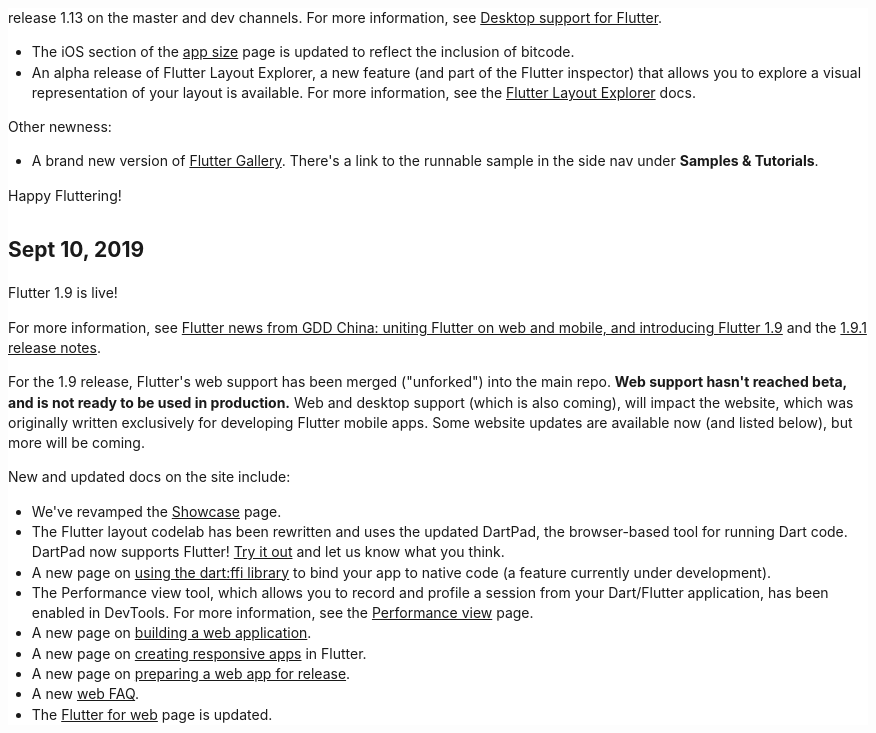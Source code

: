   release 1.13 on the master and dev channels.
  For more information, see [Desktop support for Flutter][].
* The iOS section of the [app size][] page is updated to reflect
  the inclusion of bitcode.
* An alpha release of Flutter Layout Explorer, a new feature
  (and part of the Flutter inspector) that allows you to
  explore a visual representation of your layout is available.
  For more information, see the [Flutter Layout Explorer][] docs.

Other newness:

* A brand new version of [Flutter Gallery][]. There's a 
  link to the runnable sample in the side nav under
  **Samples & Tutorials**.

Happy Fluttering!

[add Flutter to an existing app]: /docs/development/add-to-app
[Announcing Flutter 1.12: What a year!]: {{site.medium}}/flutter/announcing-flutter-1-12-what-a-year-22c256ba525d
[app size]: /docs/perf/app-size#ios
[building a web app with Flutter]: /docs/get-started/web
[Desktop support for Flutter]: /desktop
[Flutter: the first UI platform designed for ambient computing]: https://developers.googleblog.com/2019/12/flutter-ui-ambient-computing.html?m=1
[Flutter Favorite program]: /docs/development/packages-and-plugins/favorites
[Flutter 1.12.13]: /docs/development/tools/sdk/release-notes/release-notes-1.12.13
[Flutter Gallery]: https://flutter.github.io/samples/#/
[Flutter Layout Explorer]: /docs/development/tools/devtools/inspector#flutter-layout-explorer
[Flutter Medium publication]: {{site.medium}}/flutter
[Migrating your plugin to the new Android APIs]: /docs/development/packages-and-plugins/plugin-api-migration
[implicit animations]: /docs/codelabs/implicit-animations
[Web support for Flutter]: /web
[Web support for Flutter goes beta]: {{site.medium}}/flutter/web-support-for-flutter-goes-beta-35b64a1217c0
[write your first Flutter app on the web]: /docs/get-started/codelab-web
[Get started]: /docs/get-started/install

## Sept 10, 2019

Flutter 1.9 is live!

For more information, see [Flutter news from GDD China:
uniting Flutter on web and mobile, and introducing Flutter 1.9][]
and the [1.9.1 release notes][].

For the 1.9 release, Flutter's web support has been
merged ("unforked") into the main repo.
**Web support hasn't reached beta, and is not ready
to be used in production.**
Web and desktop support (which is also coming), will
impact the website, which was originally written
exclusively for developing Flutter mobile apps.
Some website updates are available now (and listed below),
but more will be coming.

New and updated docs on the site include:

* We've revamped the [Showcase][] page.
* The Flutter layout codelab has been rewritten and
  uses the updated DartPad, the browser-based tool for
  running Dart code. DartPad now supports Flutter!
  [Try it out] and let us know what you think.
* A new page on [using the dart:ffi library][]
  to bind your app to native code (a feature currently under
  development).
* The Performance view tool, which allows you to record
  and profile a session from your Dart/Flutter application,
  has been enabled in DevTools. For more information,
  see the [Performance view][] page.
* A new page on
  [building a web application][].
* A new page on [creating responsive apps][] in Flutter.
* A new page on [preparing a web app for release][].
* A new [web FAQ][].
* The [Flutter for web][] page is updated.


[flutter-announce]: https://groups.google.com/forum/#!forum/flutter-announce
[Announcing Flutter 2.2]: xxx
[Accessible expression with Material Icons and Flutter]: {{site.flutter-medium}}/accessible-expression-with-material-icons-and-flutter-e3f3f622200b
[Adding AdMob banner and native inline ads to a Flutter app]: {{site.codelabs}}/codelabs/admob-inline-ads-in-flutter
[Adding a Flutter view to an Android app]: /docs/development/add-to-app/android/add-flutter-view
[Announcing Dart null safety beta]: {{site.flutter-medium}}/announcing-dart-null-safety-beta-4491da22077a
[Announcing Dart 2.12]: {{site.medium}}/dartlang/announcing-dart-2-12-499a6e689c87
[Announcing Flutter 2]: https://developers.googleblog.com/2021/03/announcing-flutter-2.html
[comp]: {{site.flutter-medium}}/providing-operating-system-compatibility-on-a-large-scale-374cc2fb0dad
[Configuring the URL strategy on the web]: /docs/development/ui/navigation/url-strategies
[Creating responsive and adaptive apps]: /docs/development/ui/layout/adaptive-responsive
[Dart sound null safety: technical preview 2]: {{site.flutter-medium}}/null-safety-flutter-tech-preview-cb5c98aba187
[Deprecation Lifetime in Flutter]: {{site.flutter-medium}}/deprecation-lifetime-in-flutter-e4d76ee738ad
[Devtools]: /docs/development/tools/devtools/overview
[Flutter Ads]: /ads
[Flutter 2 release notes]: /docs/development/tools/sdk/release-notes/release-notes-2.0.0
[Flutter Fix]: /docs/development/tools/flutter-fix
[Flutter inspector]: /docs/development/tools/devtools/inspector
[Flutter web support hits the stable milestone]: {{site.flutter-medium}}/flutter-web-support-hits-the-stable-milestone-d6b84e83b425
[implement deep linking]: /docs/development/ui/navigation/deep-linking
[internationalization]: /docs/development/accessibility-and-localization/internationalization
[Join us for #30DaysOfFlutter]: {{site.flutter-medium}}/join-us-for-30daysofflutter-9993e3ec847b
[More thoughts about performance]: /docs/perf/appendix
[New ad formats for Flutter]: {{site.flutter-medium}}/new-ads-beta-inline-banner-and-native-support-for-the-flutter-mobile-ads-plugin-e48a7e9a0e64
[perf-H1-2020]: {{site.flutter-medium}}/flutter-performance-updates-in-the-first-half-of-2020-5c597168b6bb
[performance]: /docs/perf
[Performance faq]: /docs/perf/faq
[Performance metrics]: /docs/perf/metrics
[Performance testing on the web]: {{site.flutter-medium}}/performance-testing-on-the-web-25323252de69
[Q3]: {{site.flutter-medium}}/flutter-on-the-web-slivers-and-platform-specific-issues-user-survey-results-from-q3-2020-f8034236b2a8
[Q4]: {{site.flutter-medium}}/are-you-happy-with-flutter-q4-2020-user-survey-results-41cdd90aaa48
[Testable Flutter and Cloud Firestore]: {{site.flutter-medium}}/flutter/testable-flutter-and-cloud-firestore-1cf2fbbce97b
[Updates on Flutter Testing]: {{site.flutter-medium}}/updates-on-flutter-testing-f54aa9f74c7e
[Using multiple Flutter instances]: /docs/development/add-to-app/multiple-flutters
[Web FAQ]: /docs/development/platform-integration/web
[What's new in Flutter 2]: {{site.flutter-medium}}/whats-new-in-flutter-2-0-fe8e95ecc65
[Who is Dash?]: /dash
[write integration tests using the integration_test package]: /docs/testing/integration-tests
[add an iOS App Clip]: /docs/development/platform-integration/ios-app-clip
[animations]: {{site.pub}}/packages/animations
[Announcing Flutter 1.22]: {{site.medium}}/flutter/announcing-flutter-1-22-44f146009e5f
[Announcing Flutter Windows Alpha]: {{site.medium}}/flutter/announcing-flutter-windows-alpha-33982cd0f433
[App Size tool]: /docs/development/tools/devtools/app-size
[Building Beautiful Transitions with Material Motion for Flutter]: {{site.codelabs}}/codelabs/material-motion-flutter
[cupertino-icons]: /docs/release/breaking-changes/cupertino-icons-1.0.0
[Developing for iOS 14]: /docs/development/ios-14
[google_maps_flutter]: {{site.pub}}/packages/google_maps_flutter
[Handling web gestures in Flutter]: {{site.medium}}/flutter/handling-web-gestures-in-flutter-e16946a04745
[Integration testing with flutter_driver]: {{site.medium}}/flutter/integration-testing-with-flutter-driver-36f66ede5cf2
[Learn testing with the new Flutter sample]: {{site.medium}}/flutter/learn-testing-with-the-new-flutter-sample-gsoc20-work-product-e872c7f6492a
[Learning Flutter's new navigation and routing]: {{site.medium}}/flutter/learning-flutters-new-navigation-and-routing-system-7c9068155ade
[Platform channel examples]: {{site.medium}}/flutter/platform-channel-examples-7edeaeba4a66
[platform-views]: /docs/development/platform-integration/platform-views
[Supporting iOS 14 and Xcode 12 with Flutter]: {{site.medium}}/flutter/supporting-ios-14-and-xcode-12-with-flutter-15fe0062e98b
[Updates on Flutter and Firebase]: {{site.medium}}/flutter/updates-on-flutter-and-firebase-8076f70bc90e
[webview_flutter]: {{site.pub}}/packages/webview_flutter
[Adding Admob Ads to a Flutter app]: https://codelabs.developers.google.com/codelabs/admob-ads-in-flutter/
[Announcing Adobe XD Support for Flutter]: {{site.medium}}/flutter/announcing-adobe-xd-support-for-flutter-4b3dd55ff40e
[Announcing Flutter 1.20]: {{site.medium}}/flutter/announcing-flutter-1-20-2aaf68c89c75
[Building performant Flutter widgets]: {{site.medium}}/flutter/building-performant-flutter-widgets-3b2558aa08fa
[codelabs landing]: /docs/codelabs
[Desktop support]: /desktop
[dev-tools]: {{site.medium}}/flutter/new-tools-for-flutter-developers-built-in-flutter-a122cb4eec86
[Developing for iOS 14 beta]: /docs/development/ios-14
[Enums with Extensions in Dart]: {{site.medium}}/flutter/enums-with-extensions-dart-460c42ea51f7
[Flutter and Desktop apps]: {{site.medium}}/flutter/flutter-and-desktop-3a0dd0f8353e
[Flutter architectural overview]: /docs/resources/architectural-overview
[Flutter books]: /docs/resources/books
[Flutter codelabs]: /docs/codelabs
[Flutter Day]: https://events.withgoogle.com/flutter-day/
[Flutter Package Ecosystem Update]: {{site.medium}}/flutter/flutter-package-ecosystem-update-d50645f2d7bc
[Flutter Performance Updates in 2019]: {{site.medium}}/flutter/going-deeper-with-flutters-web-support-66d7ad95eb5224
[Going deeper with Flutter's web support]: {{site.medium}}/flutter/going-deeper-with-flutters-web-support-66d7ad95eb52
[Handling 404: Page not found error in Flutter]: {{site.medium}}/flutter/handling-404-page-not-found-error-in-flutter-731f5a9fba29
[How to write a Flutter plugin]: https://codelabs.developers.google.com/codelabs/write-flutter-plugin
[installing Flutter on Linux using snapd.]: /docs/get-started/install/linux
[Managing issues in a large-scale open source project]: {{site.medium}}/flutter/managing-issues-in-a-large-scale-open-source-project-b3be6eecae2b
[How to debug layout issues with the Flutter Inspector]: {{site.medium}}/flutter/how-to-debug-layout-issues-with-the-flutter-inspector-87460a7b9db
[Multi-platform Firestore Flutter]: https://codelabs.developers.google.com/codelabs/friendlyeats-flutter/
[q1-2020]: {{site.medium}}/flutter/what-are-the-important-difficult-tasks-for-flutter-devs-q1-2020-survey-results-a5ef2305429b
[Reducing shader compilation jank on mobile]: /docs/perf/rendering/shader
[shaking]: {{site.medium}}/flutter/optimizing-performance-in-flutter-web-apps-with-tree-shaking-and-deferred-loading-535fbe3cd674
[Two Months of #FlutterGoodNewsWednesday]: {{site.medium}}/flutter/two-months-of-fluttergoodnewswednesday-a12e60bab782
[ubuntu]: {{site.medium}}/flutter/announcing-flutter-linux-alpha-with-canonical-19eb824590a9
[Understanding null safety]: {{site.dart-site}}/null-safety/understanding-null-safety
[Using a plugin with a Flutter web app]: https://codelabs.developers.google.com/codelabs/web-url-launcher/
[web-perf]: {{site.medium}}/flutter/improving-perceived-performance-with-image-placeholders-precaching-and-disabled-navigation-6b3601087a2b
[What's new with the Slider widget?]: {{site.medium}}/flutter/whats-new-with-the-slider-widget-ce48a22611a3
[What we learned from the Flutter Q2 2020 survey]: {{site.medium}}/flutter/what-we-learned-from-the-flutter-q2-2020-survey-a4f1fc8faac9
[Write a Flutter desktop application]: https://codelabs.developers.google.com/codelabs/flutter-github-graphql-client/
[add2app]: /docs/development/add-to-app/android/plugin-setup
[Animation deep dive]: {{site.medium}}/flutter/animation-deep-dive-39d3ffea111f
[animations landing page]: /docs/development/ui/animations
[Announcing a free Flutter introductory course]: {{site.medium}}/flutter/learn-flutter-for-free-c9bc3b898c4d
[Announcing CodePen support for Flutter]: {{site.medium}}/flutter/announcing-codepen-support-for-flutter-bb346406fe50
[Announcing Flutter 1.17]: {{site.medium}}/flutter/announcing-flutter-1-17-4182d8af7f8e
[Custom implicit animations in Flutter…with TweenAnimationBuilder]: {{site.medium}}/flutter/custom-implicit-animations-in-flutter-with-tweenanimationbuilder-c76540b47185
[Desktop]: /desktop
[Developing packages and plugins]: /docs/development/packages-and-plugins/developing-packages
[Developing plugin packages]: /docs/development/packages-and-plugins/developing-packages#federated-plugins
[Directional animations with build-in explicit animations]: {{site.medium}}/flutter/directional-animations-with-built-in-explicit-animations-3e7c5e6fbbd7
[Flutter Medium]: {{site.medium}}/flutter
[Flutter Spring 2020 update]: {{site.medium}}/flutter/spring-2020-update-f723d898d7af
[Flutter web: Navigating URLs using named routes]: {{site.medium}}/flutter/web-navigating-urls-using-named-routes-307e1b1e2050
[Flutter web support updates]: {{site.medium}}/flutter/web-support-updates-8b14bfe6a908
[hot reload]: /docs/development/tools/hot-reload
[How to choose which Flutter animation widget is right for you?]: {{site.medium}}/flutter/how-to-choose-which-flutter-animation-widget-is-right-for-you-79ecfb7e72b5
[How to embed a Flutter application in a website using DartPad]: {{site.medium}}/flutter/how-to-embed-a-flutter-application-in-a-website-using-dartpad-b8fd0ee8c4b9
[How to float an overlay widget over a (possibly transformed) UI widget]: {{site.medium}}/flutter/how-to-float-an-overlay-widget-over-a-possibly-transformed-ui-widget-1d15ca7667b6
[How to write a Flutter web plugin, Part 2]: {{site.medium}}/flutter/how-to-write-a-flutter-web-plugin-part-2-afdddb69ece6
[Improving Flutter with your opinion - Q4 2019 survey results]: {{site.medium}}/flutter/improving-flutter-with-your-opinion-q4-2019-survey-results-ba0e6721bf23
[Introducing Google Fonts for Flutter v 1.0.0!]: {{site.medium}}/flutter/introducing-google-fonts-for-flutter-v-1-0-0-c0e993617118
[It’s Time: The Flutter Clock contest results]: {{site.medium}}/flutter/its-time-the-flutter-clock-contest-results-dcebe2eb3957
[Obfuscating Dart code]: /docs/deployment/obfuscate
[package for pre-canned Material widget animations]: {{site.pub}}/packages/animations
[Modern Flutter plugin development]: {{site.medium}}/flutter/modern-flutter-plugin-development-4c3ee015cf5a
[Supporting the new Android plugin APIs]: /docs/development/packages-and-plugins/plugin-api-migration
[Understanding constraints]: /docs/development/ui/layout/constraints
[When should I use AnimatedBuilder or AnimatedWidget?]: {{site.medium}}/flutter/when-should-i-useanimatedbuilder-or-animatedwidget-57ecae0959e8
[Writing custom platform-specific code]: /docs/development/platform-integration/platform-channels
[Xcode 11.4]: /docs/development/ios-project-migration
[1.9.1 release notes]: /docs/development/tools/sdk/release-notes/release-notes-1.9.1
[building a web application]: /docs/get-started/web
[`ColorFiltered`]: {{site.api}}/flutter/widgets/ColorFiltered-class.html
[ColorFiltered demo]: {{site.github}}/csells/flutter_color_filter
[creating responsive apps]: /docs/development/ui/layout/responsive
[Flutter for web]: /web
[Flutter news from GDD China: uniting Flutter on web and mobile, and introducing Flutter 1.9]: https://developers.googleblog.com/2019/09/flutter-news-from-gdd-china-flutter1.9.html?m=1
[Improving Flutter's Error Messages]: {{site.medium}}/flutter/improving-flutters-error-messages-e098513cecf9
[Performance view]: /docs/development/tools/devtools/performance
[preparing a web app for release]: /docs/deployment/web
[`SelectableText`]: {{site.api}}/flutter/material/SelectableText-class.html
[Showcase]: /showcase
[`ToggleButtons`]: {{site.api}}/flutter/material/ToggleButtons-class.html
[ToggleButtons demo]: {{site.github}}/csells/flutter_toggle_buttons
[Try it out]: /docs/codelabs/layout-basics
[Upgrading from package:flutter_web to the Flutter SDK]: {{site.github}}/flutter/flutter/wiki/Upgrading-from-package:flutter_web-to-the-Flutter-SDK
[using the dart:ffi library]: /docs/development/platform-integration/c-interop
[web FAQ]: /docs/development/platform-integration/web
[1.7.8 release notes]: /docs/development/tools/sdk/release-notes/release-notes-1.7.8
[Animate a page route transition]: /docs/cookbook/animation/page-route-animation
[Announcing Flutter 1.7]: {{site.flutter-medium}}/announcing-flutter-1-7-9cab4f34eacf
[Cookbook]: /docs/cookbook
[Debugging]: /docs/testing/debugging
[Debugging apps programmatically]: /docs/testing/code-debugging
[DevTools]: /docs/development/tools/devtools
[Flutter Medium Publication]: {{site.flutter-medium}}
[Flutter's build modes]: /docs/testing/build-modes
[Material RangeSlider in Flutter]: {{site.flutter-medium}}/material-range-slider-in-flutter-a285c6e3447d
[Performance best practices]: /docs/perf/rendering/best-practices
[Performance profiling]: /docs/perf/rendering/ui-performance
[Preparing an Android app for release]: /docs/deployment/android
[`RangeSlider`]: {{site.api}}/flutter/material/RangeSlider-class.html
[Simple app state management]: /docs/development/data-and-backend/state-mgmt/simple
[Basic Flutter layout codelab]: /docs/codelabs/layout-basics
[download the release]: /docs/development/tools/sdk/releases
[Flutter 1.5]: https://developers.googleblog.com/2019/05/Flutter-io19.html
[1.5.4 release notes]: /docs/development/tools/sdk/release-notes/release-notes-1.5.4
[Android Studio/IntelliJ]: /docs/development/tools/android-studio
[different state management options]: /docs/development/data-and-backend/state-mgmt/options
[download the release]: /docs/development/tools/sdk/releases
[ephemeral vs app state]: /docs/development/data-and-backend/state-mgmt/ephemeral-vs-app
[file an issue]: {{site.repo.this}}/issues
[introduction]: /docs/development/data-and-backend/state-mgmt/intro
[Performance profiling]: /docs/perf/rendering/ui-performance
[1.2.1 release notes]: /docs/development/tools/sdk/release-notes/release-notes-1.2.1
[simple app state management]: /docs/development/data-and-backend/state-mgmt/simple
[state management advice]: /docs/development/data-and-backend/state-mgmt/intro
[thinking declaratively]: /docs/development/data-and-backend/state-mgmt/declarative
[this site]: /docs/development/tools/devtools
[timeline view]: /docs/development/tools/devtools/timeline
[VS Code]: /docs/development/tools/vs-code
[widget inspector]: /docs/development/tools/devtools/inspector
[version 1.2]: https://developers.googleblog.com/2019/02/launching-flutter-12-at-mobile-world.html
[a native debugger _and_ a Dart debugger to your app]: /docs/testing/oem-debuggers
[Background Dart processes]: /docs/development/packages-and-plugins/background-processes
[community]: /community
[file an issue]: {{site.repo.this}}/issues
[Flutter's build modes]: /docs/testing/build-modes
[front]: /
[Inside Flutter]: /docs/resources/inside-flutter
[showcase]: /showcase
[State management]: /docs/development/data-and-backend/state-mgmt
[Technical videos]: /docs/resources/videos